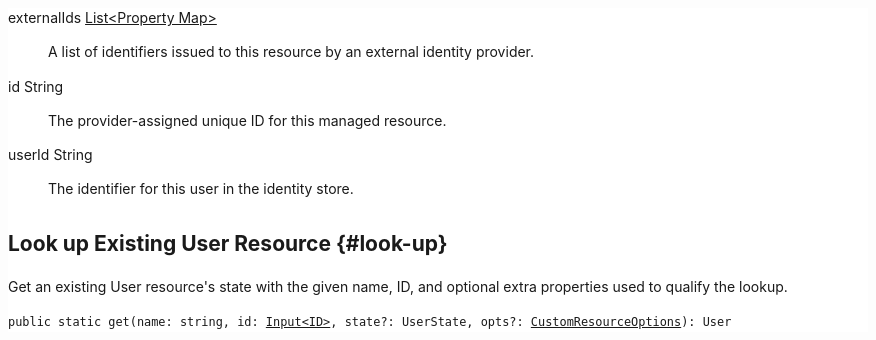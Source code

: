 <div>
<pulumi-choosable type="language" values="yaml">
<dl class="resources-properties"><dt class="property-"
            title="">
        <span id="externalids_yaml">
<a data-swiftype-name="resource-property" data-swiftype-type="text" href="#externalids_yaml" style="color: inherit; text-decoration: inherit;">external<wbr>Ids</a>
</span>
        <span class="property-indicator"></span>
        <span class="property-type"><a href="#userexternalid">List&lt;Property Map&gt;</a></span>
    </dt>
    <dd><p>A list of identifiers issued to this resource by an external identity provider.</p>
</dd><dt class="property-"
            title="">
        <span id="id_yaml">
<a data-swiftype-name="resource-property" data-swiftype-type="text" href="#id_yaml" style="color: inherit; text-decoration: inherit;">id</a>
</span>
        <span class="property-indicator"></span>
        <span class="property-type">String</span>
    </dt>
    <dd><p>The provider-assigned unique ID for this managed resource.</p>
</dd><dt class="property-"
            title="">
        <span id="userid_yaml">
<a data-swiftype-name="resource-property" data-swiftype-type="text" href="#userid_yaml" style="color: inherit; text-decoration: inherit;">user<wbr>Id</a>
</span>
        <span class="property-indicator"></span>
        <span class="property-type">String</span>
    </dt>
    <dd><p>The identifier for this user in the identity store.</p>
</dd></dl>
</pulumi-choosable>
</div>



## Look up Existing User Resource {#look-up}

Get an existing User resource's state with the given name, ID, and optional extra properties used to qualify the lookup.
<div>
<pulumi-chooser type="language" options="typescript,python,go,csharp,java,yaml"></pulumi-chooser>
</div>

<div>
<pulumi-choosable type="language" values="javascript,typescript">
<div class="highlight"><pre class="chroma"><code class="language-typescript" data-lang="typescript"><span class="k">public static </span><span class="nf">get</span><span class="p">(</span><span class="nx">name</span><span class="p">:</span> <span class="nx">string</span><span class="p">,</span> <span class="nx">id</span><span class="p">:</span> <span class="nx"><a href="/docs/reference/pkg/nodejs/pulumi/pulumi/#ID">Input&lt;ID&gt;</a></span><span class="p">,</span> <span class="nx">state</span><span class="p">?:</span> <span class="nx">UserState</span><span class="p">,</span> <span class="nx">opts</span><span class="p">?:</span> <span class="nx"><a href="/docs/reference/pkg/nodejs/pulumi/pulumi/#CustomResourceOptions">CustomResourceOptions</a></span><span class="p">): </span><span class="nx">User</span></code></pre></div>
</pulumi-choosable>
</div>
